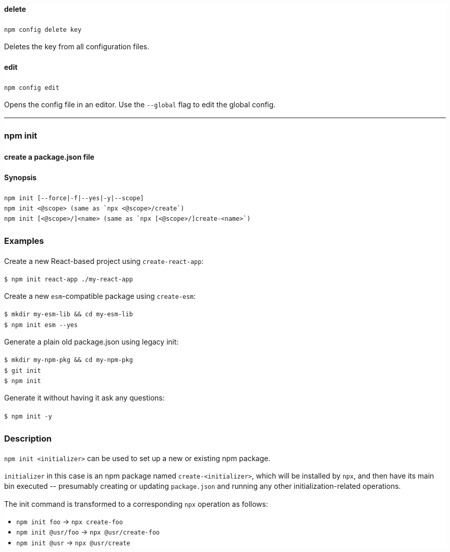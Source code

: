 #### delete

    npm config delete key

Deletes the key from all configuration files.

#### edit

    npm config edit

Opens the config file in an editor. Use the `--global` flag to edit the global config.

------------------------------------------------------------------------

### npm init

#### create a package.json file

#### Synopsis

    npm init [--force|-f|--yes|-y|--scope]
    npm init <@scope> (same as `npx <@scope>/create`)
    npm init [<@scope>/]<name> (same as `npx [<@scope>/]create-<name>`)

### Examples

Create a new React-based project using `create-react-app`:

    $ npm init react-app ./my-react-app

Create a new `esm`-compatible package using `create-esm`:

    $ mkdir my-esm-lib && cd my-esm-lib
    $ npm init esm --yes

Generate a plain old package.json using legacy init:

    $ mkdir my-npm-pkg && cd my-npm-pkg
    $ git init
    $ npm init

Generate it without having it ask any questions:

    $ npm init -y

### Description

`npm init <initializer>` can be used to set up a new or existing npm package.

`initializer` in this case is an npm package named `create-<initializer>`, which will be installed by `npx`, and then have its main bin executed -- presumably creating or updating `package.json` and running any other initialization-related operations.

The init command is transformed to a corresponding `npx` operation as follows:

-   <span id="6d24">`npm init foo` -&gt; `npx create-foo`</span>
-   <span id="159c">`npm init @usr/foo` -&gt; `npx @usr/create-foo`</span>
-   <span id="675f">`npm init @usr` -&gt; `npx @usr/create`</span>
